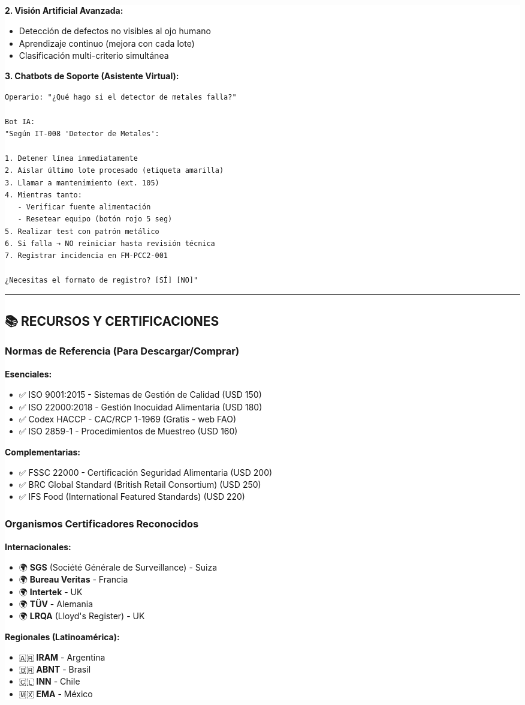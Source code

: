 **2. Visión Artificial Avanzada:**
- Detección de defectos no visibles al ojo humano
- Aprendizaje continuo (mejora con cada lote)
- Clasificación multi-criterio simultánea

**3. Chatbots de Soporte (Asistente Virtual):**
```
Operario: "¿Qué hago si el detector de metales falla?"

Bot IA: 
"Según IT-008 'Detector de Metales':

1. Detener línea inmediatamente
2. Aislar último lote procesado (etiqueta amarilla)
3. Llamar a mantenimiento (ext. 105)
4. Mientras tanto:
   - Verificar fuente alimentación
   - Resetear equipo (botón rojo 5 seg)
5. Realizar test con patrón metálico
6. Si falla → NO reiniciar hasta revisión técnica
7. Registrar incidencia en FM-PCC2-001

¿Necesitas el formato de registro? [SÍ] [NO]"
```

---

## 📚 RECURSOS Y CERTIFICACIONES

### Normas de Referencia (Para Descargar/Comprar)

**Esenciales:**
- ✅ ISO 9001:2015 - Sistemas de Gestión de Calidad (USD 150)
- ✅ ISO 22000:2018 - Gestión Inocuidad Alimentaria (USD 180)
- ✅ Codex HACCP - CAC/RCP 1-1969 (Gratis - web FAO)
- ✅ ISO 2859-1 - Procedimientos de Muestreo (USD 160)

**Complementarias:**
- ✅ FSSC 22000 - Certificación Seguridad Alimentaria (USD 200)
- ✅ BRC Global Standard (British Retail Consortium) (USD 250)
- ✅ IFS Food (International Featured Standards) (USD 220)

### Organismos Certificadores Reconocidos

**Internacionales:**
- 🌍 **SGS** (Société Générale de Surveillance) - Suiza
- 🌍 **Bureau Veritas** - Francia
- 🌍 **Intertek** - UK
- 🌍 **TÜV** - Alemania
- 🌍 **LRQA** (Lloyd's Register) - UK

**Regionales (Latinoamérica):**
- 🇦🇷 **IRAM** - Argentina
- 🇧🇷 **ABNT** - Brasil
- 🇨🇱 **INN** - Chile
- 🇲🇽 **EMA** - México
